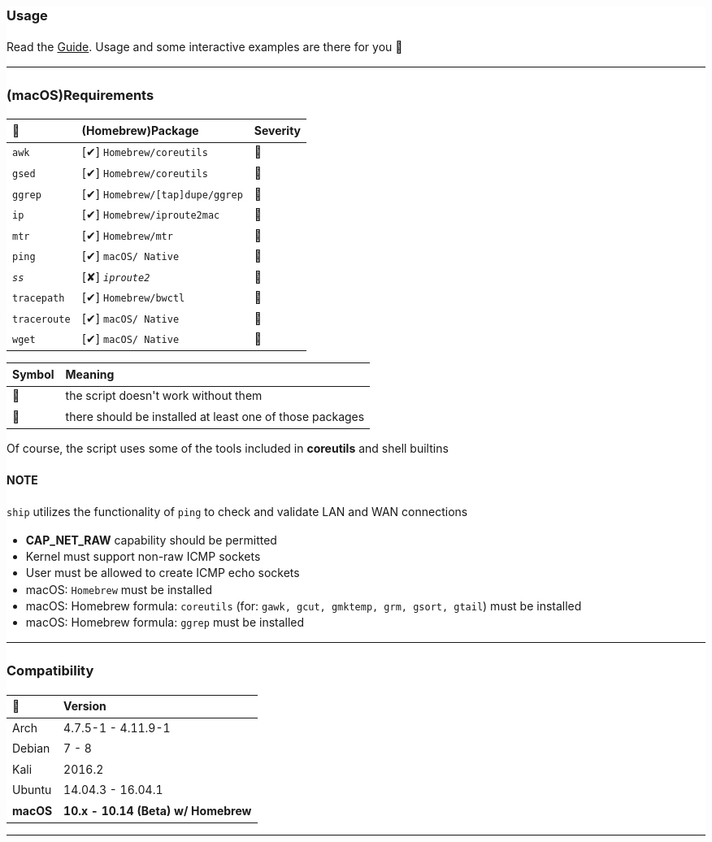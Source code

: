 
### Usage

Read the [Guide]. Usage and some interactive examples are there for you :ship:

---

### (macOS)Requirements

 :wrench:    | (Homebrew)Package               | Severity       
:------------|:--------------------------------|:---------------------
 `awk`       | [✔] `Homebrew/coreutils`       | :small_red_triangle: 
 `gsed`      | [✔] `Homebrew/coreutils`       | :small_red_triangle: 
 `ggrep`     | [✔] `Homebrew/[tap]dupe/ggrep` | :small_red_triangle:
 `ip`        | [✔] `Homebrew/iproute2mac`     | :small_red_triangle: 
 `mtr`       | [✔] `Homebrew/mtr`             | :large_blue_circle:  
 `ping`      | [✔] `macOS/ Native`            | :small_red_triangle: 
 *`ss`*      | [✘] *`iproute2`*               | :small_red_triangle: 
 `tracepath` | [✔] `Homebrew/bwctl`           | :large_blue_circle:  
 `traceroute`| [✔] `macOS/ Native`            | :large_blue_circle:  
 `wget`      | [✔] `macOS/ Native`            | :small_red_triangle: 

 Symbol               | Meaning
:---------------------|:---------------------------------------------------------
 :small_red_triangle: | the script doesn't work without them                     
 :large_blue_circle:  | there should be installed at least one of those packages 

Of course, the script uses some of the tools included in **coreutils** and shell builtins

#### NOTE

`ship` utilizes the functionality of `ping` to check and validate LAN and WAN connections

* **CAP_NET_RAW** capability should be permitted
* Kernel must support non-raw ICMP sockets
* User must be allowed to create ICMP echo sockets
* macOS: `Homebrew` must be installed
* macOS: Homebrew formula: `coreutils` (for: `gawk, gcut, gmktemp, grm, gsort, gtail`) must be installed
* macOS: Homebrew formula: `ggrep` must be installed

---

### Compatibility

 :penguin: | Version             
:----------|:--------------------
 Arch      | 4.7.5-1 - 4.11.9-1  
 Debian    | 7 - 8               
 Kali      | 2016.2              
 Ubuntu    | 14.04.3 - 16.04.1
 **macOS** | **10.x - 10.14 (Beta) w/ Homebrew**   

---


[Guide]: GUIDE.md
[Changelog]: CHANGELOG.md
[license]: LICENSE.md